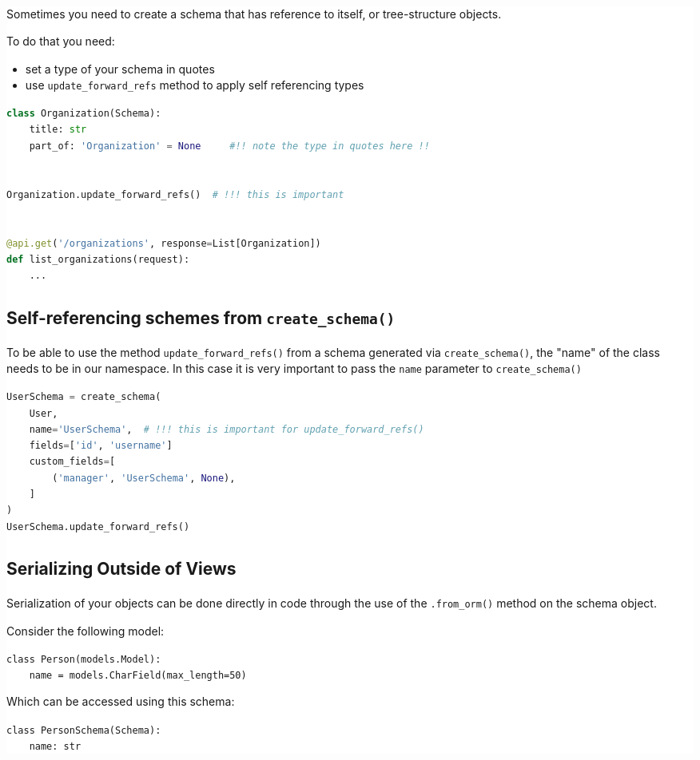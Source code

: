 Sometimes you need to create a schema that has reference to itself, or tree-structure objects.

To do that you need:

 - set a type of your schema in quotes
 - use `update_forward_refs` method to apply self referencing types

```Python hl_lines="3 6"
class Organization(Schema):
    title: str
    part_of: 'Organization' = None     #!! note the type in quotes here !!


Organization.update_forward_refs()  # !!! this is important


@api.get('/organizations', response=List[Organization])
def list_organizations(request):
    ...
```

## Self-referencing schemes from `create_schema()`

To be able to use the method `update_forward_refs()` from a schema generated via `create_schema()`,
the "name" of the class needs to be in our namespace.  In this case it is very important to pass
the `name` parameter to `create_schema()`

```Python hl_lines="3"
UserSchema = create_schema(
    User,
    name='UserSchema',  # !!! this is important for update_forward_refs()  
    fields=['id', 'username']
    custom_fields=[
        ('manager', 'UserSchema', None),
    ]
)
UserSchema.update_forward_refs()
```

## Serializing Outside of Views

Serialization of your objects can be done directly in code through the use of
the `.from_orm()` method on the schema object.

Consider the following model:

```
class Person(models.Model):
    name = models.CharField(max_length=50)
```

Which can be accessed using this schema:

```
class PersonSchema(Schema):
    name: str
```
